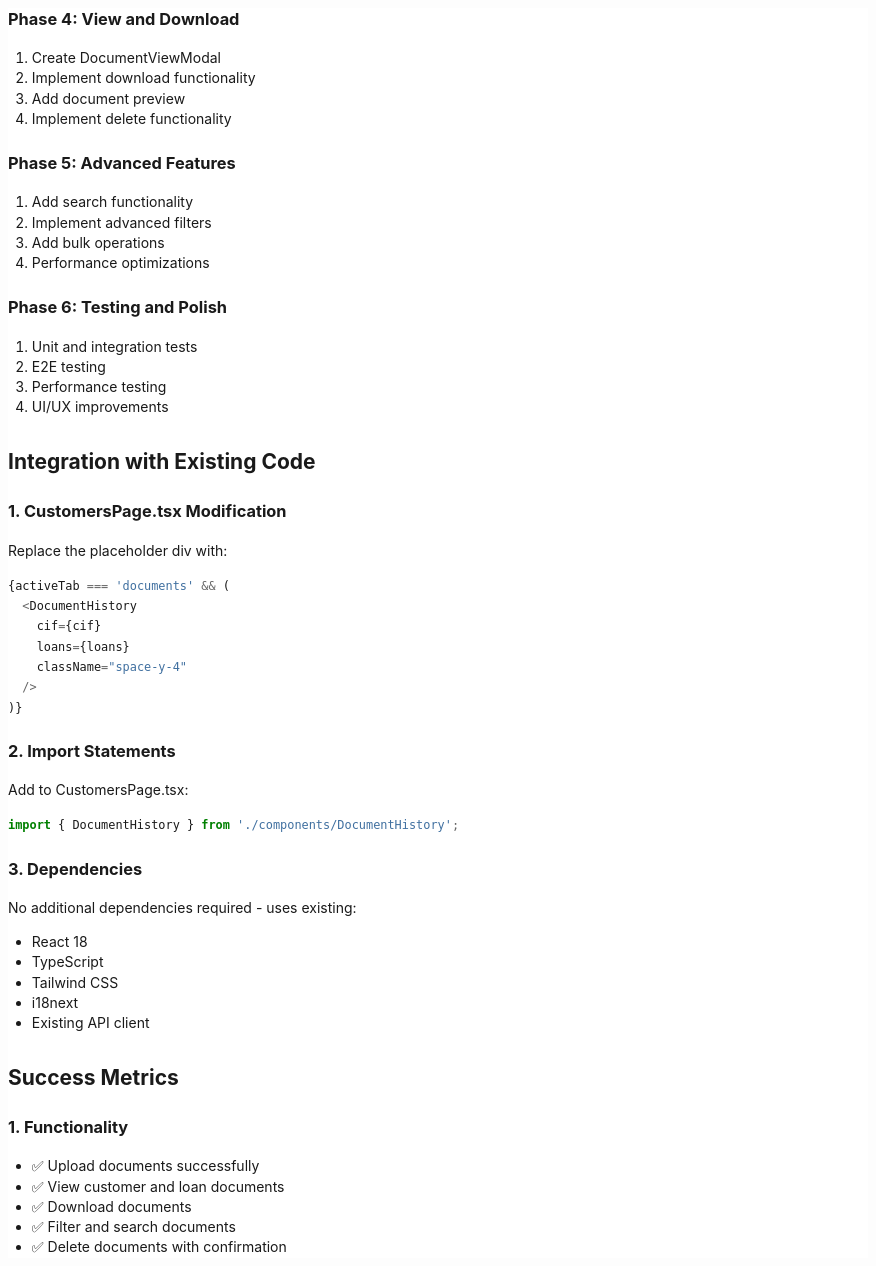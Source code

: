 ### Phase 4: View and Download
1. Create DocumentViewModal
2. Implement download functionality
3. Add document preview
4. Implement delete functionality

### Phase 5: Advanced Features
1. Add search functionality
2. Implement advanced filters
3. Add bulk operations
4. Performance optimizations

### Phase 6: Testing and Polish
1. Unit and integration tests
2. E2E testing
3. Performance testing
4. UI/UX improvements

## Integration with Existing Code

### 1. CustomersPage.tsx Modification
Replace the placeholder div with:
```typescript
{activeTab === 'documents' && (
  <DocumentHistory 
    cif={cif}
    loans={loans}
    className="space-y-4"
  />
)}
```

### 2. Import Statements
Add to CustomersPage.tsx:
```typescript
import { DocumentHistory } from './components/DocumentHistory';
```

### 3. Dependencies
No additional dependencies required - uses existing:
- React 18
- TypeScript
- Tailwind CSS
- i18next
- Existing API client

## Success Metrics

### 1. Functionality
- ✅ Upload documents successfully
- ✅ View customer and loan documents
- ✅ Download documents
- ✅ Filter and search documents
- ✅ Delete documents with confirmation
